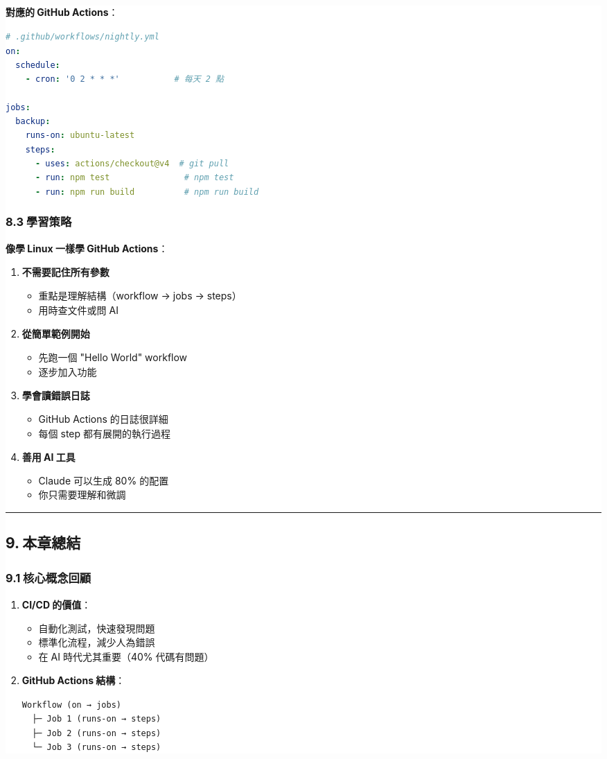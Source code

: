 **對應的 GitHub Actions**：

```yaml
# .github/workflows/nightly.yml
on:
  schedule:
    - cron: '0 2 * * *'           # 每天 2 點

jobs:
  backup:
    runs-on: ubuntu-latest
    steps:
      - uses: actions/checkout@v4  # git pull
      - run: npm test               # npm test
      - run: npm run build          # npm run build
```

### 8.3 學習策略

**像學 Linux 一樣學 GitHub Actions**：

1. **不需要記住所有參數**
   - 重點是理解結構（workflow → jobs → steps）
   - 用時查文件或問 AI

2. **從簡單範例開始**
   - 先跑一個 "Hello World" workflow
   - 逐步加入功能

3. **學會讀錯誤日誌**
   - GitHub Actions 的日誌很詳細
   - 每個 step 都有展開的執行過程

4. **善用 AI 工具**
   - Claude 可以生成 80% 的配置
   - 你只需要理解和微調

---

## 9. 本章總結

### 9.1 核心概念回顧

1. **CI/CD 的價值**：
   - 自動化測試，快速發現問題
   - 標準化流程，減少人為錯誤
   - 在 AI 時代尤其重要（40% 代碼有問題）

2. **GitHub Actions 結構**：
   ```
   Workflow (on → jobs)
     ├─ Job 1 (runs-on → steps)
     ├─ Job 2 (runs-on → steps)
     └─ Job 3 (runs-on → steps)
   ```

